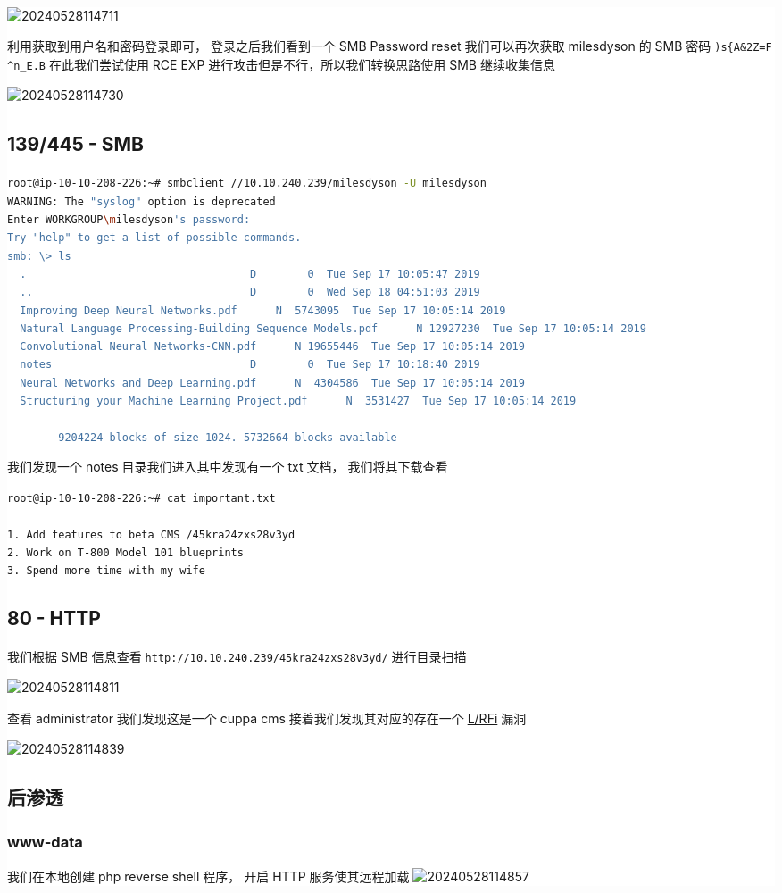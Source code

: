 ![20240528114711](https://raw.githubusercontent.com/Guardian-JTZ/Image/main/img/20240528114711.png)

利用获取到用户名和密码登录即可， 登录之后我们看到一个 SMB Password reset 我们可以再次获取 milesdyson 的 SMB  密码 ``)s{A&2Z=F^n_E.B``  在此我们尝试使用 RCE EXP 进行攻击但是不行，所以我们转换思路使用 SMB  继续收集信息

![20240528114730](https://raw.githubusercontent.com/Guardian-JTZ/Image/main/img/20240528114730.png)

## 139/445 - SMB
```bash
root@ip-10-10-208-226:~# smbclient //10.10.240.239/milesdyson -U milesdyson
WARNING: The "syslog" option is deprecated
Enter WORKGROUP\milesdyson's password: 
Try "help" to get a list of possible commands.
smb: \> ls
  .                                   D        0  Tue Sep 17 10:05:47 2019
  ..                                  D        0  Wed Sep 18 04:51:03 2019
  Improving Deep Neural Networks.pdf      N  5743095  Tue Sep 17 10:05:14 2019
  Natural Language Processing-Building Sequence Models.pdf      N 12927230  Tue Sep 17 10:05:14 2019
  Convolutional Neural Networks-CNN.pdf      N 19655446  Tue Sep 17 10:05:14 2019
  notes                               D        0  Tue Sep 17 10:18:40 2019
  Neural Networks and Deep Learning.pdf      N  4304586  Tue Sep 17 10:05:14 2019
  Structuring your Machine Learning Project.pdf      N  3531427  Tue Sep 17 10:05:14 2019

		9204224 blocks of size 1024. 5732664 blocks available
```

我们发现一个 notes    目录我们进入其中发现有一个 txt 文档， 我们将其下载查看

```bash
root@ip-10-10-208-226:~# cat important.txt 

1. Add features to beta CMS /45kra24zxs28v3yd
2. Work on T-800 Model 101 blueprints
3. Spend more time with my wife
```

## 80 - HTTP
我们根据 SMB 信息查看 `http://10.10.240.239/45kra24zxs28v3yd/` 进行目录扫描

![20240528114811](https://raw.githubusercontent.com/Guardian-JTZ/Image/main/img/20240528114811.png)

查看 administrator 我们发现这是一个 cuppa cms 接着我们发现其对应的存在一个 [L/RFi](https://www.exploit-db.com/exploits/25971) 漏洞

![20240528114839](https://raw.githubusercontent.com/Guardian-JTZ/Image/main/img/20240528114839.png)

## 后渗透
### www-data
我们在本地创建 php reverse shell 程序， 开启 HTTP 服务使其远程加载
![20240528114857](https://raw.githubusercontent.com/Guardian-JTZ/Image/main/img/20240528114857.png)
